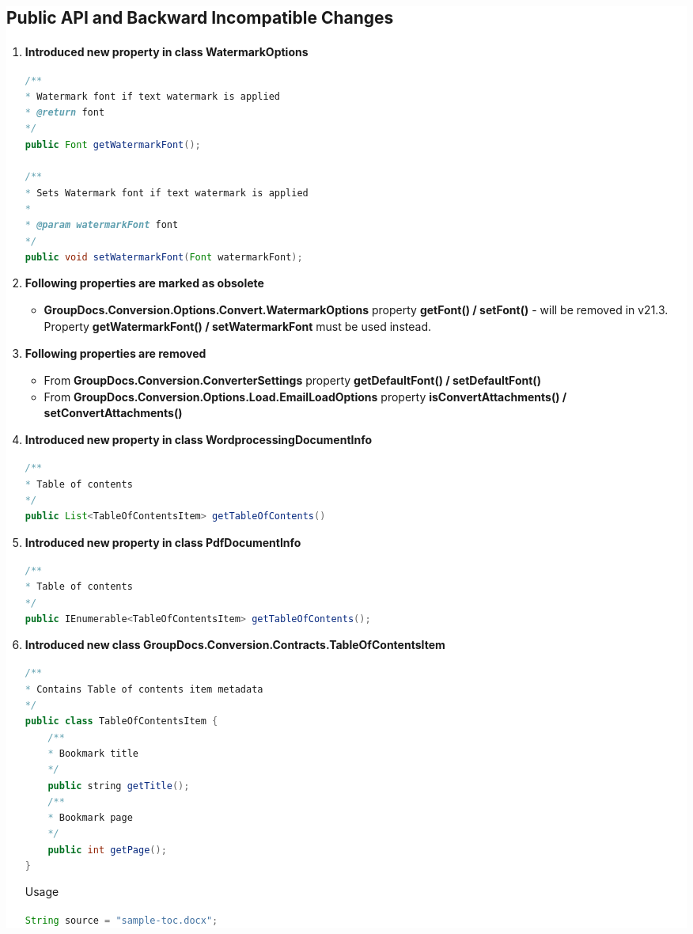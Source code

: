 ## Public API and Backward Incompatible Changes
1.  **Introduced new property in class WatermarkOptions**
    
    ```java
    /**
    * Watermark font if text watermark is applied
    * @return font
    */ 
    public Font getWatermarkFont();
    
    /**
    * Sets Watermark font if text watermark is applied
    *
    * @param watermarkFont font
    */
    public void setWatermarkFont(Font watermarkFont);

    ```
    
2.  **Following properties are marked as obsolete**
    
    * **GroupDocs.Conversion.Options.Convert.WatermarkOptions** property **getFont() / setFont()**  - will be removed in v21.3. Property **getWatermarkFont() / setWatermarkFont** must be used instead.
    
3.  **Following properties are removed**
    
    * From **GroupDocs.Conversion.ConverterSettings** property **getDefaultFont() / setDefaultFont()**
    * From **GroupDocs.Conversion.Options.Load.EmailLoadOptions** property **isConvertAttachments() / setConvertAttachments()**

4.  **Introduced new property in class WordprocessingDocumentInfo**
    
    ```java
    /**
    * Table of contents
    */
    public List<TableOfContentsItem> getTableOfContents()
    ```
    
5.  **Introduced new property in class PdfDocumentInfo**
    
    ```java
    /**
    * Table of contents
    */
    public IEnumerable<TableOfContentsItem> getTableOfContents();
    ```
    
6.  **Introduced new class GroupDocs.Conversion.Contracts.TableOfContentsItem**
    
    ```java
    /**
    * Contains Table of contents item metadata
    */
    public class TableOfContentsItem {
        /**
        * Bookmark title
        */
        public string getTitle();
        /**
        * Bookmark page
        */
        public int getPage();
    }
    ```
    Usage
    ```java
    String source = "sample-toc.docx";